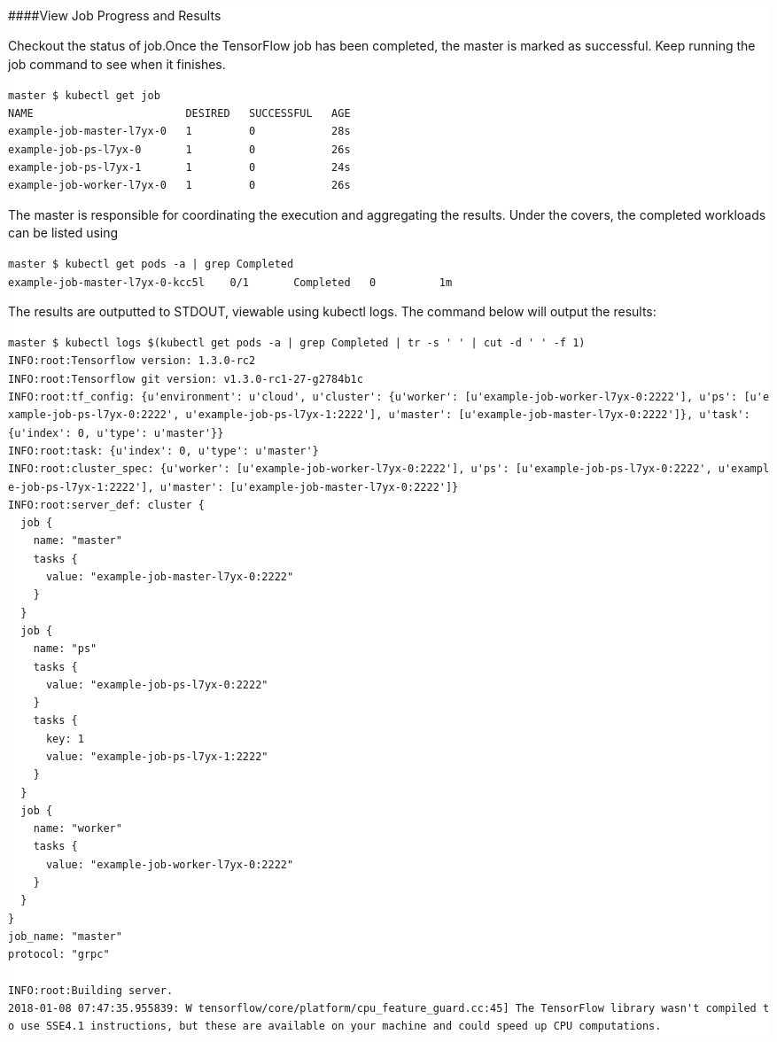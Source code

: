 ####View Job Progress and Results

Checkout the status of job.Once the TensorFlow job has been completed, the master is marked as successful. Keep running the job command to see when it finishes.

```
master $ kubectl get job
NAME                        DESIRED   SUCCESSFUL   AGE
example-job-master-l7yx-0   1         0            28s
example-job-ps-l7yx-0       1         0            26s
example-job-ps-l7yx-1       1         0            24s
example-job-worker-l7yx-0   1         0            26s
```

The master is responsible for coordinating the execution and aggregating the results. Under the covers, the completed workloads can be listed using 

```
master $ kubectl get pods -a | grep Completed
example-job-master-l7yx-0-kcc5l    0/1       Completed   0          1m
```

The results are outputted to STDOUT, viewable using kubectl logs.
The command below will output the results:


```
master $ kubectl logs $(kubectl get pods -a | grep Completed | tr -s ' ' | cut -d ' ' -f 1)
INFO:root:Tensorflow version: 1.3.0-rc2
INFO:root:Tensorflow git version: v1.3.0-rc1-27-g2784b1c
INFO:root:tf_config: {u'environment': u'cloud', u'cluster': {u'worker': [u'example-job-worker-l7yx-0:2222'], u'ps': [u'example-job-ps-l7yx-0:2222', u'example-job-ps-l7yx-1:2222'], u'master': [u'example-job-master-l7yx-0:2222']}, u'task': {u'index': 0, u'type': u'master'}}
INFO:root:task: {u'index': 0, u'type': u'master'}
INFO:root:cluster_spec: {u'worker': [u'example-job-worker-l7yx-0:2222'], u'ps': [u'example-job-ps-l7yx-0:2222', u'example-job-ps-l7yx-1:2222'], u'master': [u'example-job-master-l7yx-0:2222']}
INFO:root:server_def: cluster {
  job {
    name: "master"
    tasks {
      value: "example-job-master-l7yx-0:2222"
    }
  }
  job {
    name: "ps"
    tasks {
      value: "example-job-ps-l7yx-0:2222"
    }
    tasks {
      key: 1
      value: "example-job-ps-l7yx-1:2222"
    }
  }
  job {
    name: "worker"
    tasks {
      value: "example-job-worker-l7yx-0:2222"
    }
  }
}
job_name: "master"
protocol: "grpc"

INFO:root:Building server.
2018-01-08 07:47:35.955839: W tensorflow/core/platform/cpu_feature_guard.cc:45] The TensorFlow library wasn't compiled to use SSE4.1 instructions, but these are available on your machine and could speed up CPU computations.
```